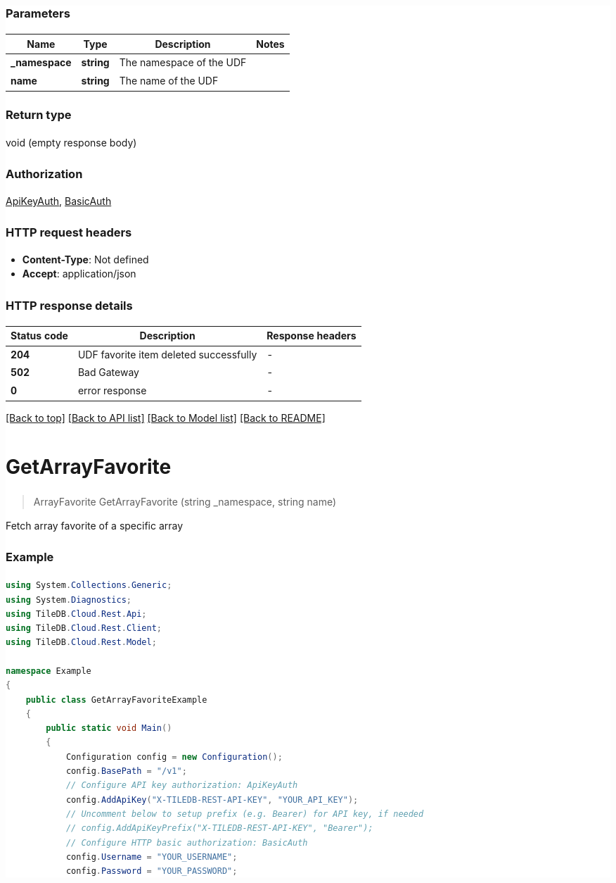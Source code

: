 ### Parameters

Name | Type | Description  | Notes
------------- | ------------- | ------------- | -------------
 **_namespace** | **string**| The namespace of the UDF | 
 **name** | **string**| The name of the UDF | 

### Return type

void (empty response body)

### Authorization

[ApiKeyAuth](../README.md#ApiKeyAuth), [BasicAuth](../README.md#BasicAuth)

### HTTP request headers

 - **Content-Type**: Not defined
 - **Accept**: application/json


### HTTP response details
| Status code | Description | Response headers |
|-------------|-------------|------------------|
| **204** | UDF favorite item deleted successfully |  -  |
| **502** | Bad Gateway |  -  |
| **0** | error response |  -  |

[[Back to top]](#) [[Back to API list]](../README.md#documentation-for-api-endpoints) [[Back to Model list]](../README.md#documentation-for-models) [[Back to README]](../README.md)

<a name="getarrayfavorite"></a>
# **GetArrayFavorite**
> ArrayFavorite GetArrayFavorite (string _namespace, string name)



Fetch array favorite of a specific array

### Example
```csharp
using System.Collections.Generic;
using System.Diagnostics;
using TileDB.Cloud.Rest.Api;
using TileDB.Cloud.Rest.Client;
using TileDB.Cloud.Rest.Model;

namespace Example
{
    public class GetArrayFavoriteExample
    {
        public static void Main()
        {
            Configuration config = new Configuration();
            config.BasePath = "/v1";
            // Configure API key authorization: ApiKeyAuth
            config.AddApiKey("X-TILEDB-REST-API-KEY", "YOUR_API_KEY");
            // Uncomment below to setup prefix (e.g. Bearer) for API key, if needed
            // config.AddApiKeyPrefix("X-TILEDB-REST-API-KEY", "Bearer");
            // Configure HTTP basic authorization: BasicAuth
            config.Username = "YOUR_USERNAME";
            config.Password = "YOUR_PASSWORD";

```